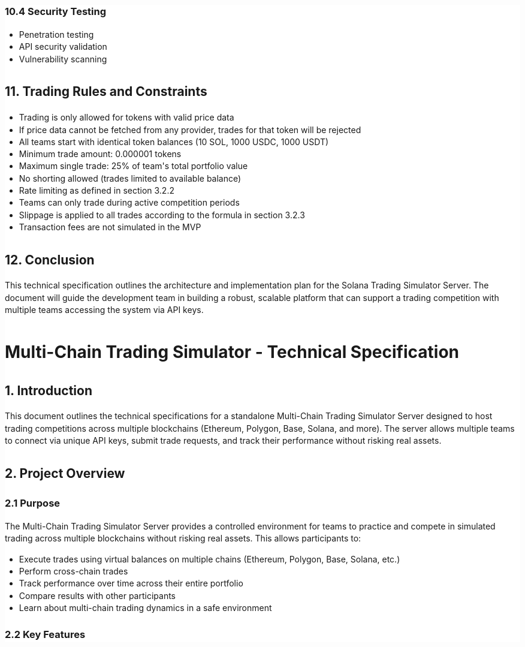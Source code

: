 ### 10.4 Security Testing
- Penetration testing
- API security validation
- Vulnerability scanning

## 11. Trading Rules and Constraints

- Trading is only allowed for tokens with valid price data
- If price data cannot be fetched from any provider, trades for that token will be rejected
- All teams start with identical token balances (10 SOL, 1000 USDC, 1000 USDT)
- Minimum trade amount: 0.000001 tokens
- Maximum single trade: 25% of team's total portfolio value
- No shorting allowed (trades limited to available balance)
- Rate limiting as defined in section 3.2.2
- Teams can only trade during active competition periods
- Slippage is applied to all trades according to the formula in section 3.2.3
- Transaction fees are not simulated in the MVP

## 12. Conclusion

This technical specification outlines the architecture and implementation plan for the Solana Trading Simulator Server. The document will guide the development team in building a robust, scalable platform that can support a trading competition with multiple teams accessing the system via API keys. 

# Multi-Chain Trading Simulator - Technical Specification

## 1. Introduction

This document outlines the technical specifications for a standalone Multi-Chain Trading Simulator Server designed to host trading competitions across multiple blockchains (Ethereum, Polygon, Base, Solana, and more). The server allows multiple teams to connect via unique API keys, submit trade requests, and track their performance without risking real assets.

## 2. Project Overview

### 2.1 Purpose

The Multi-Chain Trading Simulator Server provides a controlled environment for teams to practice and compete in simulated trading across multiple blockchains without risking real assets. This allows participants to:

- Execute trades using virtual balances on multiple chains (Ethereum, Polygon, Base, Solana, etc.)
- Perform cross-chain trades
- Track performance over time across their entire portfolio
- Compare results with other participants
- Learn about multi-chain trading dynamics in a safe environment

### 2.2 Key Features
